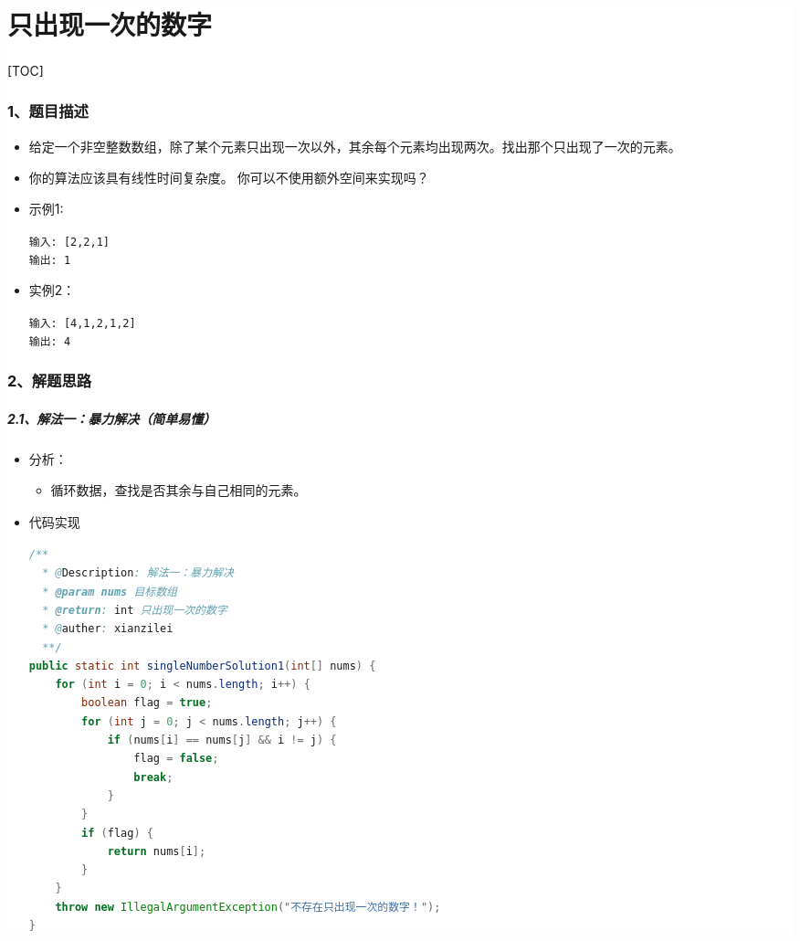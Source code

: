 # 只出现一次的数字

[TOC]

### 1、题目描述

* 给定一个非空整数数组，除了某个元素只出现一次以外，其余每个元素均出现两次。找出那个只出现了一次的元素。

* 你的算法应该具有线性时间复杂度。 你可以不使用额外空间来实现吗？

* 示例1:

  ```tex
  输入: [2,2,1]
  输出: 1
  ```

* 实例2：

  ```tex
  输入: [4,1,2,1,2]
  输出: 4
  ```

### 2、解题思路

##### 2.1、解法一：暴力解决（简单易懂）

* 分析：
  
  * 循环数据，查找是否其余与自己相同的元素。
  
* 代码实现

  ```java
  /**
    * @Description: 解法一：暴力解决
    * @param nums 目标数组
    * @return: int 只出现一次的数字
    * @auther: xianzilei
    **/
  public static int singleNumberSolution1(int[] nums) {
      for (int i = 0; i < nums.length; i++) {
          boolean flag = true;
          for (int j = 0; j < nums.length; j++) {
              if (nums[i] == nums[j] && i != j) {
                  flag = false;
                  break;
              }
          }
          if (flag) {
              return nums[i];
          }
      }
      throw new IllegalArgumentException("不存在只出现一次的数字！");
  }
  ```
  
